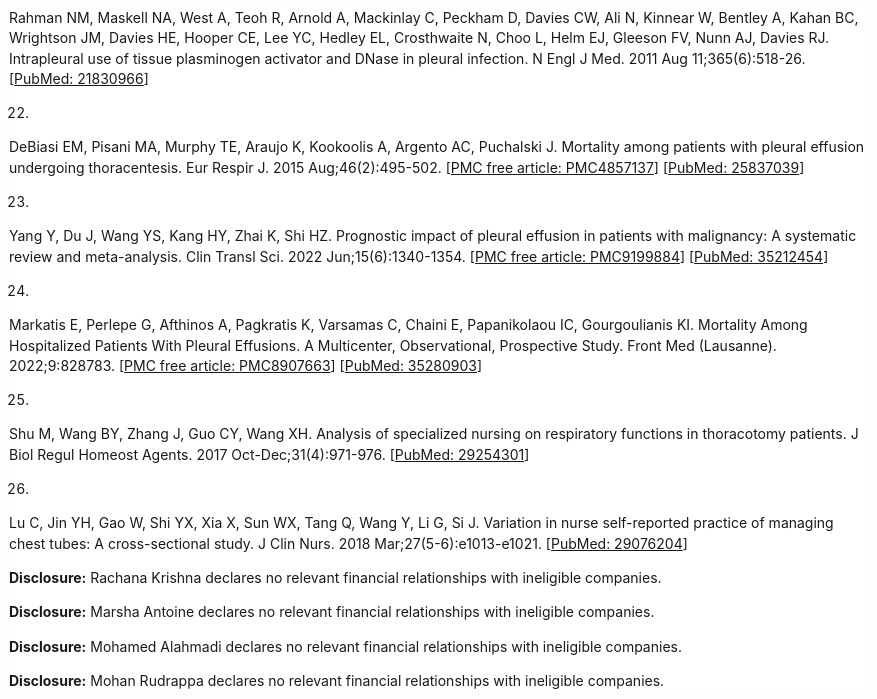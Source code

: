 
Rahman NM, Maskell NA, West A, Teoh R, Arnold A, Mackinlay C, Peckham D, Davies CW, Ali N, Kinnear W, Bentley A, Kahan BC, Wrightson JM, Davies HE, Hooper CE, Lee YC, Hedley EL, Crosthwaite N, Choo L, Helm EJ, Gleeson FV, Nunn AJ, Davies RJ. Intrapleural use of tissue plasminogen activator and DNase in pleural infection. N Engl J Med. 2011 Aug 11;365(6):518-26. [[PubMed: 21830966](https://pubmed.ncbi.nlm.nih.gov/21830966)]

22.
    

DeBiasi EM, Pisani MA, Murphy TE, Araujo K, Kookoolis A, Argento AC, Puchalski J. Mortality among patients with pleural effusion undergoing thoracentesis. Eur Respir J. 2015 Aug;46(2):495-502. [[PMC free article: PMC4857137](/pmc/articles/PMC4857137/)] [[PubMed: 25837039](https://pubmed.ncbi.nlm.nih.gov/25837039)]

23.
    

Yang Y, Du J, Wang YS, Kang HY, Zhai K, Shi HZ. Prognostic impact of pleural effusion in patients with malignancy: A systematic review and meta-analysis. Clin Transl Sci. 2022 Jun;15(6):1340-1354. [[PMC free article: PMC9199884](/pmc/articles/PMC9199884/)] [[PubMed: 35212454](https://pubmed.ncbi.nlm.nih.gov/35212454)]

24.
    

Markatis E, Perlepe G, Afthinos A, Pagkratis K, Varsamas C, Chaini E, Papanikolaou IC, Gourgoulianis KI. Mortality Among Hospitalized Patients With Pleural Effusions. A Multicenter, Observational, Prospective Study. Front Med (Lausanne). 2022;9:828783. [[PMC free article: PMC8907663](/pmc/articles/PMC8907663/)] [[PubMed: 35280903](https://pubmed.ncbi.nlm.nih.gov/35280903)]

25.
    

Shu M, Wang BY, Zhang J, Guo CY, Wang XH. Analysis of specialized nursing on respiratory functions in thoracotomy patients. J Biol Regul Homeost Agents. 2017 Oct-Dec;31(4):971-976. [[PubMed: 29254301](https://pubmed.ncbi.nlm.nih.gov/29254301)]

26.
    

Lu C, Jin YH, Gao W, Shi YX, Xia X, Sun WX, Tang Q, Wang Y, Li G, Si J. Variation in nurse self-reported practice of managing chest tubes: A cross-sectional study. J Clin Nurs. 2018 Mar;27(5-6):e1013-e1021. [[PubMed: 29076204](https://pubmed.ncbi.nlm.nih.gov/29076204)]

    

**Disclosure:** Rachana Krishna declares no relevant financial relationships with ineligible companies.

    

**Disclosure:** Marsha Antoine declares no relevant financial relationships with ineligible companies.

    

**Disclosure:** Mohamed Alahmadi declares no relevant financial relationships with ineligible companies.

    

**Disclosure:** Mohan Rudrappa declares no relevant financial relationships with ineligible companies.